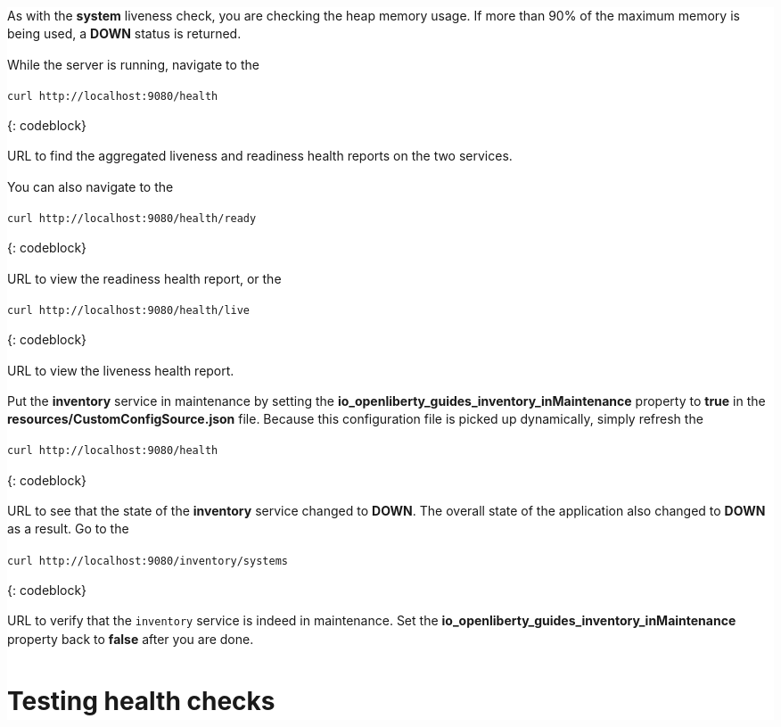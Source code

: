 



As with the **system** liveness check, you are checking the heap memory usage. If more
than 90% of the maximum memory is being used, a **DOWN** status is returned.





While the server is running, navigate to the 
```
curl http://localhost:9080/health
```
{: codeblock}

 URL to find
the aggregated liveness and readiness health reports on the two services.

You can also navigate to the 
```
curl http://localhost:9080/health/ready
```
{: codeblock}


URL to view the readiness health report, or the 
```
curl http://localhost:9080/health/live
```
{: codeblock}


URL to view the liveness health report.

Put the **inventory** service in maintenance by setting the **io_openliberty_guides_inventory_inMaintenance**
property to **true** in the **resources/CustomConfigSource.json** file. Because
this configuration file is picked up dynamically, simply refresh the 
```
curl http://localhost:9080/health
```
{: codeblock}


URL to see that the state of the **inventory** service changed to **DOWN**. The
overall state of the application also changed to **DOWN** as a result. Go to the

```
curl http://localhost:9080/inventory/systems
```
{: codeblock}

 URL to verify that the `inventory` service is
indeed in maintenance. Set the **io_openliberty_guides_inventory_inMaintenance**
property back to **false** after you are done.




# Testing health checks
